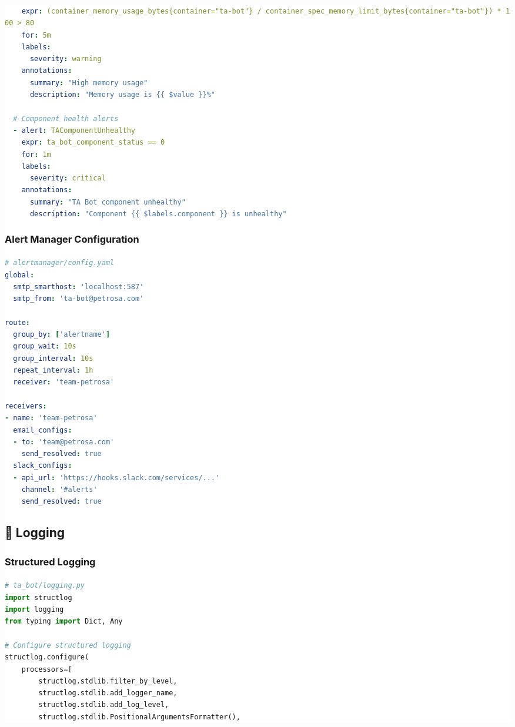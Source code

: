 ```yaml
    expr: (container_memory_usage_bytes{container="ta-bot"} / container_spec_memory_limit_bytes{container="ta-bot"}) * 100 > 80
    for: 5m
    labels:
      severity: warning
    annotations:
      summary: "High memory usage"
      description: "Memory usage is {{ $value }}%"
  
  # Component health alerts
  - alert: TAComponentUnhealthy
    expr: ta_bot_component_status == 0
    for: 1m
    labels:
      severity: critical
    annotations:
      summary: "TA Bot component unhealthy"
      description: "Component {{ $labels.component }} is unhealthy"
```

### Alert Manager Configuration

```yaml
# alertmanager/config.yaml
global:
  smtp_smarthost: 'localhost:587'
  smtp_from: 'ta-bot@petrosa.com'

route:
  group_by: ['alertname']
  group_wait: 10s
  group_interval: 10s
  repeat_interval: 1h
  receiver: 'team-petrosa'

receivers:
- name: 'team-petrosa'
  email_configs:
  - to: 'team@petrosa.com'
    send_resolved: true
  slack_configs:
  - api_url: 'https://hooks.slack.com/services/...'
    channel: '#alerts'
    send_resolved: true
```

## 📝 Logging

### Structured Logging

```python
# ta_bot/logging.py
import structlog
import logging
from typing import Dict, Any

# Configure structured logging
structlog.configure(
    processors=[
        structlog.stdlib.filter_by_level,
        structlog.stdlib.add_logger_name,
        structlog.stdlib.add_log_level,
        structlog.stdlib.PositionalArgumentsFormatter(),
```